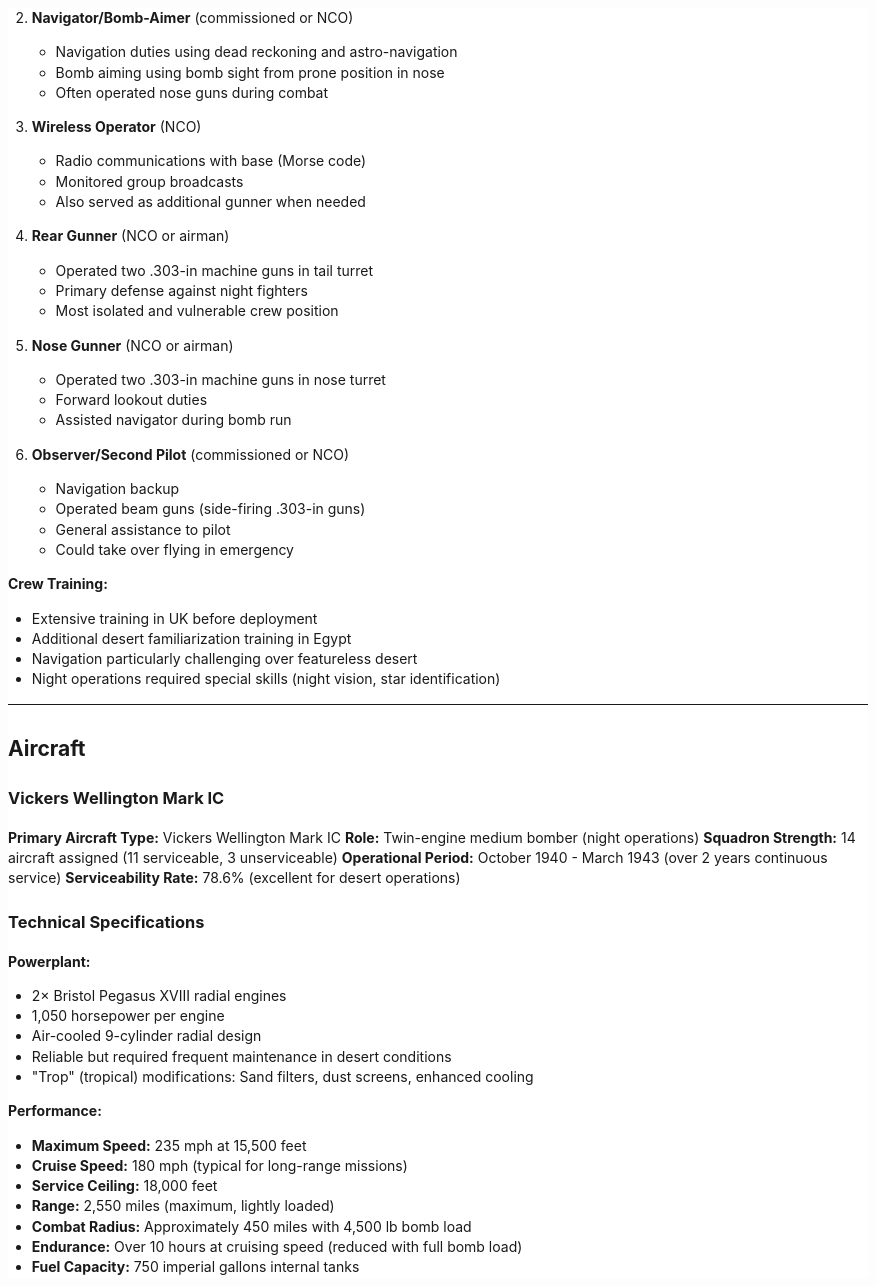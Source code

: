 2. **Navigator/Bomb-Aimer** (commissioned or NCO)
   - Navigation duties using dead reckoning and astro-navigation
   - Bomb aiming using bomb sight from prone position in nose
   - Often operated nose guns during combat

3. **Wireless Operator** (NCO)
   - Radio communications with base (Morse code)
   - Monitored group broadcasts
   - Also served as additional gunner when needed

4. **Rear Gunner** (NCO or airman)
   - Operated two .303-in machine guns in tail turret
   - Primary defense against night fighters
   - Most isolated and vulnerable crew position

5. **Nose Gunner** (NCO or airman)
   - Operated two .303-in machine guns in nose turret
   - Forward lookout duties
   - Assisted navigator during bomb run

6. **Observer/Second Pilot** (commissioned or NCO)
   - Navigation backup
   - Operated beam guns (side-firing .303-in guns)
   - General assistance to pilot
   - Could take over flying in emergency

**Crew Training:**
- Extensive training in UK before deployment
- Additional desert familiarization training in Egypt
- Navigation particularly challenging over featureless desert
- Night operations required special skills (night vision, star identification)

---

## Aircraft

### Vickers Wellington Mark IC

**Primary Aircraft Type:** Vickers Wellington Mark IC
**Role:** Twin-engine medium bomber (night operations)
**Squadron Strength:** 14 aircraft assigned (11 serviceable, 3 unserviceable)
**Operational Period:** October 1940 - March 1943 (over 2 years continuous service)
**Serviceability Rate:** 78.6% (excellent for desert operations)

### Technical Specifications

**Powerplant:**
- 2× Bristol Pegasus XVIII radial engines
- 1,050 horsepower per engine
- Air-cooled 9-cylinder radial design
- Reliable but required frequent maintenance in desert conditions
- "Trop" (tropical) modifications: Sand filters, dust screens, enhanced cooling

**Performance:**
- **Maximum Speed:** 235 mph at 15,500 feet
- **Cruise Speed:** 180 mph (typical for long-range missions)
- **Service Ceiling:** 18,000 feet
- **Range:** 2,550 miles (maximum, lightly loaded)
- **Combat Radius:** Approximately 450 miles with 4,500 lb bomb load
- **Endurance:** Over 10 hours at cruising speed (reduced with full bomb load)
- **Fuel Capacity:** 750 imperial gallons internal tanks
